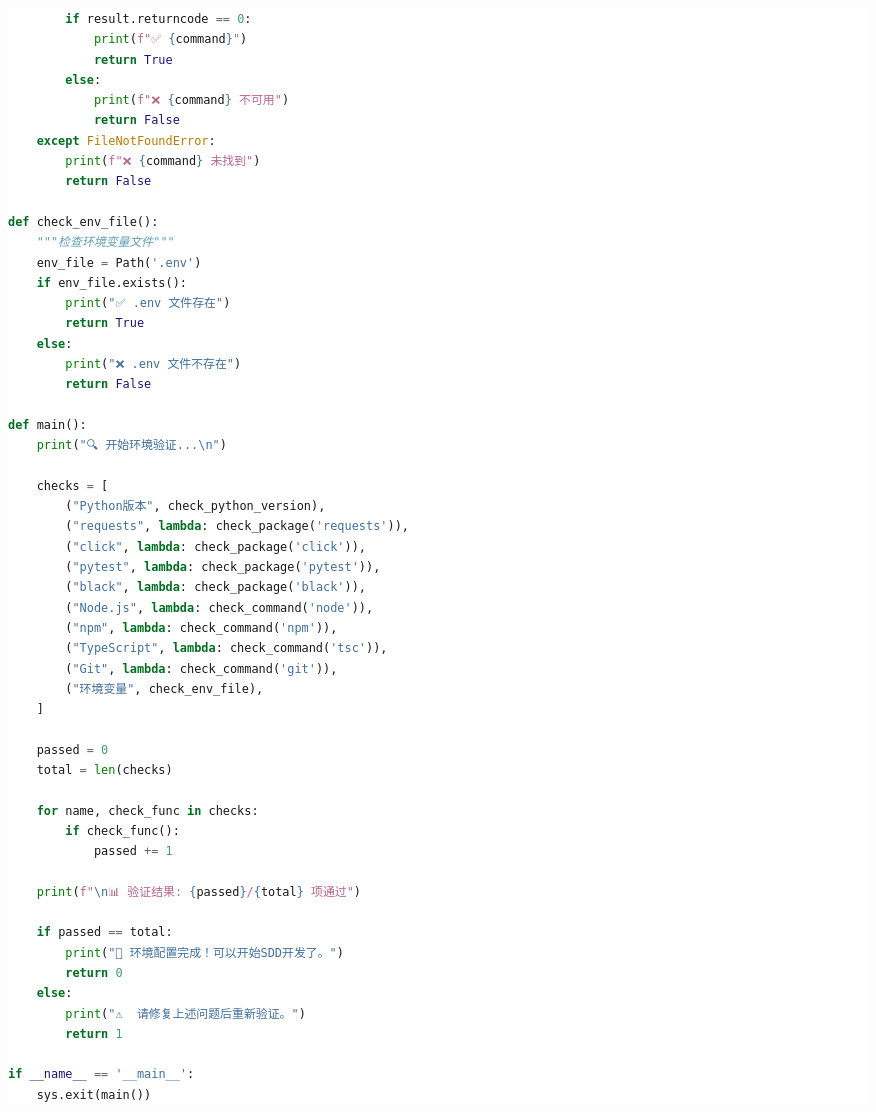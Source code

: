 ```python
        if result.returncode == 0:
            print(f"✅ {command}")
            return True
        else:
            print(f"❌ {command} 不可用")
            return False
    except FileNotFoundError:
        print(f"❌ {command} 未找到")
        return False

def check_env_file():
    """检查环境变量文件"""
    env_file = Path('.env')
    if env_file.exists():
        print("✅ .env 文件存在")
        return True
    else:
        print("❌ .env 文件不存在")
        return False

def main():
    print("🔍 开始环境验证...\n")
    
    checks = [
        ("Python版本", check_python_version),
        ("requests", lambda: check_package('requests')),
        ("click", lambda: check_package('click')),
        ("pytest", lambda: check_package('pytest')),
        ("black", lambda: check_package('black')),
        ("Node.js", lambda: check_command('node')),
        ("npm", lambda: check_command('npm')),
        ("TypeScript", lambda: check_command('tsc')),
        ("Git", lambda: check_command('git')),
        ("环境变量", check_env_file),
    ]
    
    passed = 0
    total = len(checks)
    
    for name, check_func in checks:
        if check_func():
            passed += 1
    
    print(f"\n📊 验证结果: {passed}/{total} 项通过")
    
    if passed == total:
        print("🎉 环境配置完成！可以开始SDD开发了。")
        return 0
    else:
        print("⚠️  请修复上述问题后重新验证。")
        return 1

if __name__ == '__main__':
    sys.exit(main())
```
